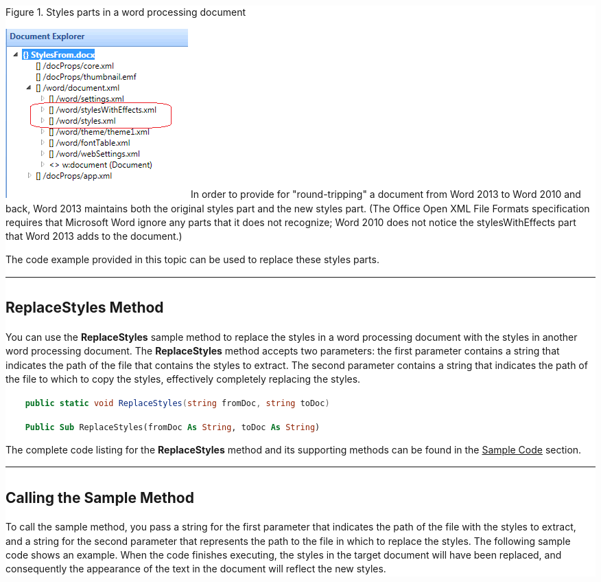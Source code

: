 Figure 1. Styles parts in a word processing document

![Styles parts in a word processing document.](./media/OpenXmlCon_HowToReplaceStyles_Fig1.gif)
In order to provide for "round-tripping" a document from Word 2013 to
Word 2010 and back, Word 2013 maintains both the original styles part
and the new styles part. (The Office Open XML File Formats specification
requires that Microsoft Word ignore any parts that it does not
recognize; Word 2010 does not notice the stylesWithEffects part that
Word 2013 adds to the document.)

The code example provided in this topic can be used to replace these
styles parts.

---------------------------------------------------------------------------------

## ReplaceStyles Method

You can use the **ReplaceStyles** sample method to replace the styles in
a word processing document with the styles in another word processing
document. The **ReplaceStyles** method accepts two parameters: the first
parameter contains a string that indicates the path of the file that
contains the styles to extract. The second parameter contains a string
that indicates the path of the file to which to copy the styles,
effectively completely replacing the styles.

```csharp
    public static void ReplaceStyles(string fromDoc, string toDoc)
```

```vb
    Public Sub ReplaceStyles(fromDoc As String, toDoc As String)
```

The complete code listing for the **ReplaceStyles** method and its supporting methods
can be found in the [Sample Code](#sample-code) section.

---------------------------------------------------------------------------------

## Calling the Sample Method

To call the sample method, you pass a string for the first parameter
that indicates the path of the file with the styles to extract, and a
string for the second parameter that represents the path to the file in
which to replace the styles. The following sample code shows an example.
When the code finishes executing, the styles in the target document will
have been replaced, and consequently the appearance of the text in the
document will reflect the new styles.
